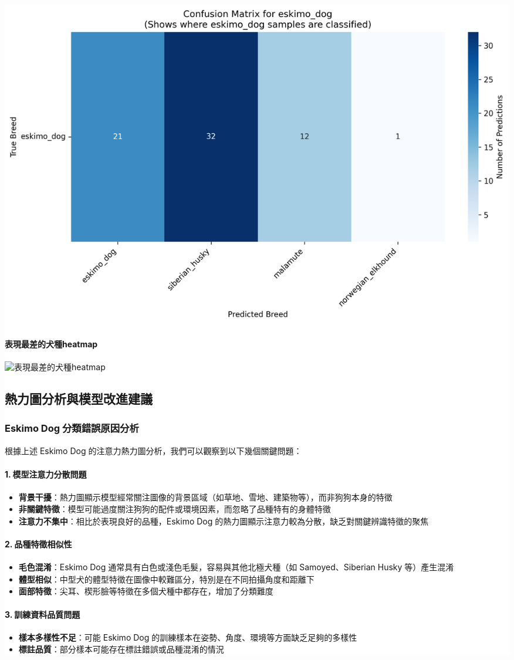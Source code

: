 ![表現最差的犬種confusion matrix](src/images/worst_breed_confusion_matrix.png)

#### 表現最差的犬種heatmap

![表現最差的犬種heatmap](src/images/eskimo_dog_attention_heatmaps.png)

## 熱力圖分析與模型改進建議

### Eskimo Dog 分類錯誤原因分析

根據上述 Eskimo Dog 的注意力熱力圖分析，我們可以觀察到以下幾個關鍵問題：

#### 1. 模型注意力分散問題
- **背景干擾**：熱力圖顯示模型經常關注圖像的背景區域（如草地、雪地、建築物等），而非狗狗本身的特徵
- **非關鍵特徵**：模型可能過度關注狗狗的配件或環境因素，而忽略了品種特有的身體特徵
- **注意力不集中**：相比於表現良好的品種，Eskimo Dog 的熱力圖顯示注意力較為分散，缺乏對關鍵辨識特徵的聚焦

#### 2. 品種特徵相似性
- **毛色混淆**：Eskimo Dog 通常具有白色或淺色毛髮，容易與其他北極犬種（如 Samoyed、Siberian Husky 等）產生混淆
- **體型相似**：中型犬的體型特徵在圖像中較難區分，特別是在不同拍攝角度和距離下
- **面部特徵**：尖耳、楔形臉等特徵在多個犬種中都存在，增加了分類難度

#### 3. 訓練資料品質問題
- **樣本多樣性不足**：可能 Eskimo Dog 的訓練樣本在姿勢、角度、環境等方面缺乏足夠的多樣性
- **標註品質**：部分樣本可能存在標註錯誤或品種混淆的情況
